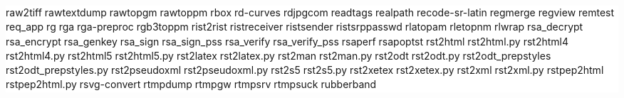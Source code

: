 raw2tiff
rawtextdump
rawtopgm
rawtoppm
rbox
rd-curves
rdjpgcom
readtags
realpath
recode-sr-latin
regmerge
regview
remtest
req_app
rg
rga
rga-preproc
rgb3toppm
rist2rist
ristreceiver
ristsender
ristsrppasswd
rlatopam
rletopnm
rlwrap
rsa_decrypt
rsa_encrypt
rsa_genkey
rsa_sign
rsa_sign_pss
rsa_verify
rsa_verify_pss
rsaperf
rsapoptst
rst2html
rst2html.py
rst2html4
rst2html4.py
rst2html5
rst2html5.py
rst2latex
rst2latex.py
rst2man
rst2man.py
rst2odt
rst2odt.py
rst2odt_prepstyles
rst2odt_prepstyles.py
rst2pseudoxml
rst2pseudoxml.py
rst2s5
rst2s5.py
rst2xetex
rst2xetex.py
rst2xml
rst2xml.py
rstpep2html
rstpep2html.py
rsvg-convert
rtmpdump
rtmpgw
rtmpsrv
rtmpsuck
rubberband